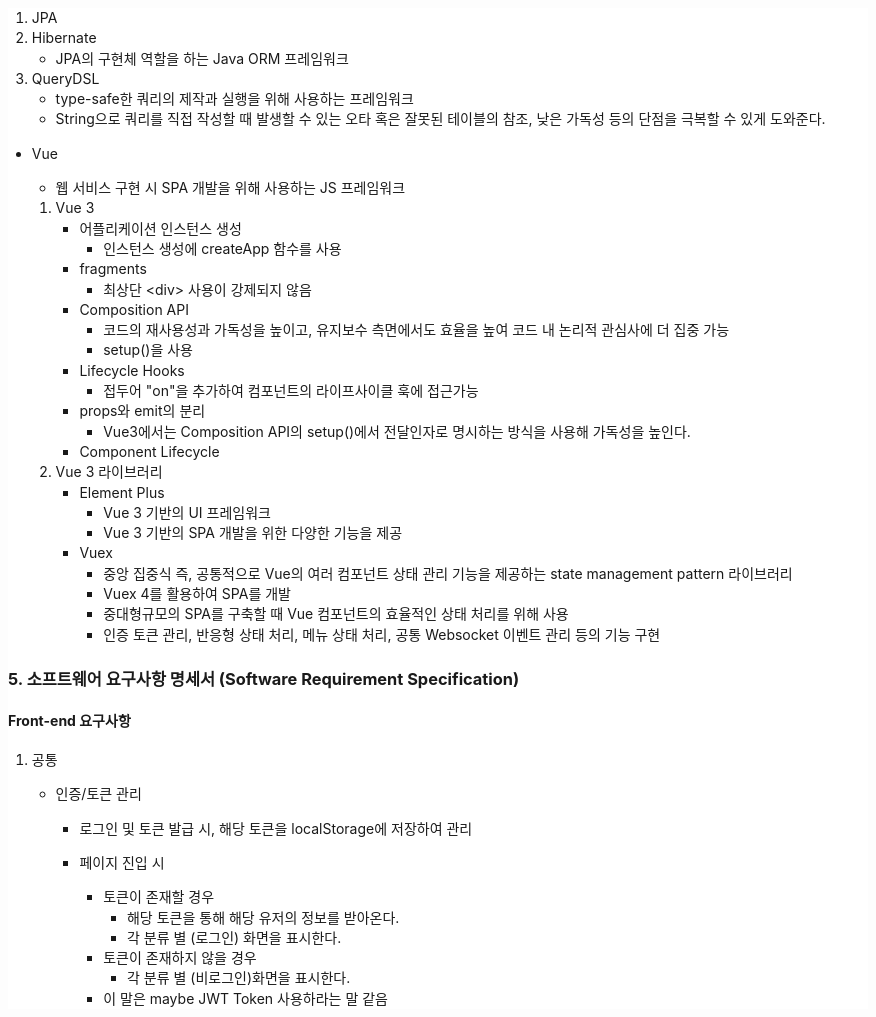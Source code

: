   1. JPA
  2. Hibernate
     - JPA의 구현체 역할을 하는 Java ORM 프레임워크
  3. QueryDSL
     - type-safe한 쿼리의 제작과 실행을 위해 사용하는 프레임워크
     - String으로 쿼리를 직접 작성할 때 발생할 수 있는 오타 혹은 잘못된 테이블의 참조, 낮은 가독성 등의 단점을 극복할 수 있게 도와준다.



- Vue

  - 웹 서비스 구현 시 SPA 개발을 위해 사용하는 JS 프레임워크

  1. Vue 3
     - 어플리케이션 인스턴스 생성
       - 인스턴스 생성에 createApp 함수를 사용
     - fragments
       - 최상단 \<div> 사용이 강제되지 않음
     - Composition API
       - 코드의 재사용성과 가독성을 높이고, 유지보수 측면에서도 효율을 높여 코드 내 논리적 관심사에 더 집중 가능
       - setup()을 사용
     - Lifecycle Hooks
       - 접두어 "on"을 추가하여 컴포넌트의 라이프사이클 훅에 접근가능
     - props와 emit의 분리
       - Vue3에서는 Composition API의 setup()에서 전달인자로 명시하는 방식을 사용해 가독성을 높인다.
     - Component Lifecycle
  2. Vue 3 라이브러리
     - Element Plus
       - Vue 3 기반의 UI 프레임워크
       - Vue 3 기반의 SPA 개발을 위한 다양한 기능을 제공
     - Vuex
       - 중앙 집중식 즉, 공통적으로 Vue의 여러 컴포넌트 상태 관리 기능을 제공하는 state management pattern 라이브러리
       - Vuex 4를 활용하여 SPA를 개발
       - 중대형규모의 SPA를 구축할 때 Vue 컴포넌트의 효율적인 상태 처리를 위해 사용
       - 인증 토큰 관리, 반응형 상태 처리, 메뉴 상태 처리, 공통 Websocket 이벤트 관리 등의 기능 구현



### 5. 소프트웨어 요구사항 명세서 (Software Requirement Specification)

#### **Front-end 요구사항**

1. 공통

   - 인증/토큰 관리

     - 로그인 및 토큰 발급 시, 해당 토큰을 localStorage에 저장하여 관리

     

     - 페이지 진입 시
       - 토큰이 존재할 경우
         - 해당 토큰을 통해 해당 유저의 정보를 받아온다.
         - 각 분류 별 (로그인) 화면을 표시한다.
       - 토큰이 존재하지 않을 경우
         - 각 분류 별 (비로그인)화면을 표시한다.
       - 이 말은 maybe JWT Token 사용하라는 말 같음
